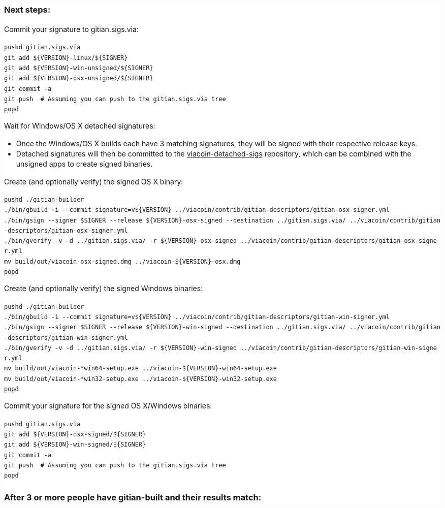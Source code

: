 ### Next steps:

Commit your signature to gitian.sigs.via:

    pushd gitian.sigs.via
    git add ${VERSION}-linux/${SIGNER}
    git add ${VERSION}-win-unsigned/${SIGNER}
    git add ${VERSION}-osx-unsigned/${SIGNER}
    git commit -a
    git push  # Assuming you can push to the gitian.sigs.via tree
    popd

Wait for Windows/OS X detached signatures:

- Once the Windows/OS X builds each have 3 matching signatures, they will be signed with their respective release keys.
- Detached signatures will then be committed to the [viacoin-detached-sigs](https://github.com/viacoin/viacoin-detached-sigs) repository, which can be combined with the unsigned apps to create signed binaries.

Create (and optionally verify) the signed OS X binary:

    pushd ./gitian-builder
    ./bin/gbuild -i --commit signature=v${VERSION} ../viacoin/contrib/gitian-descriptors/gitian-osx-signer.yml
    ./bin/gsign --signer $SIGNER --release ${VERSION}-osx-signed --destination ../gitian.sigs.via/ ../viacoin/contrib/gitian-descriptors/gitian-osx-signer.yml
    ./bin/gverify -v -d ../gitian.sigs.via/ -r ${VERSION}-osx-signed ../viacoin/contrib/gitian-descriptors/gitian-osx-signer.yml
    mv build/out/viacoin-osx-signed.dmg ../viacoin-${VERSION}-osx.dmg
    popd

Create (and optionally verify) the signed Windows binaries:

    pushd ./gitian-builder
    ./bin/gbuild -i --commit signature=v${VERSION} ../viacoin/contrib/gitian-descriptors/gitian-win-signer.yml
    ./bin/gsign --signer $SIGNER --release ${VERSION}-win-signed --destination ../gitian.sigs.via/ ../viacoin/contrib/gitian-descriptors/gitian-win-signer.yml
    ./bin/gverify -v -d ../gitian.sigs.via/ -r ${VERSION}-win-signed ../viacoin/contrib/gitian-descriptors/gitian-win-signer.yml
    mv build/out/viacoin-*win64-setup.exe ../viacoin-${VERSION}-win64-setup.exe
    mv build/out/viacoin-*win32-setup.exe ../viacoin-${VERSION}-win32-setup.exe
    popd

Commit your signature for the signed OS X/Windows binaries:

    pushd gitian.sigs.via
    git add ${VERSION}-osx-signed/${SIGNER}
    git add ${VERSION}-win-signed/${SIGNER}
    git commit -a
    git push  # Assuming you can push to the gitian.sigs.via tree
    popd

### After 3 or more people have gitian-built and their results match:
